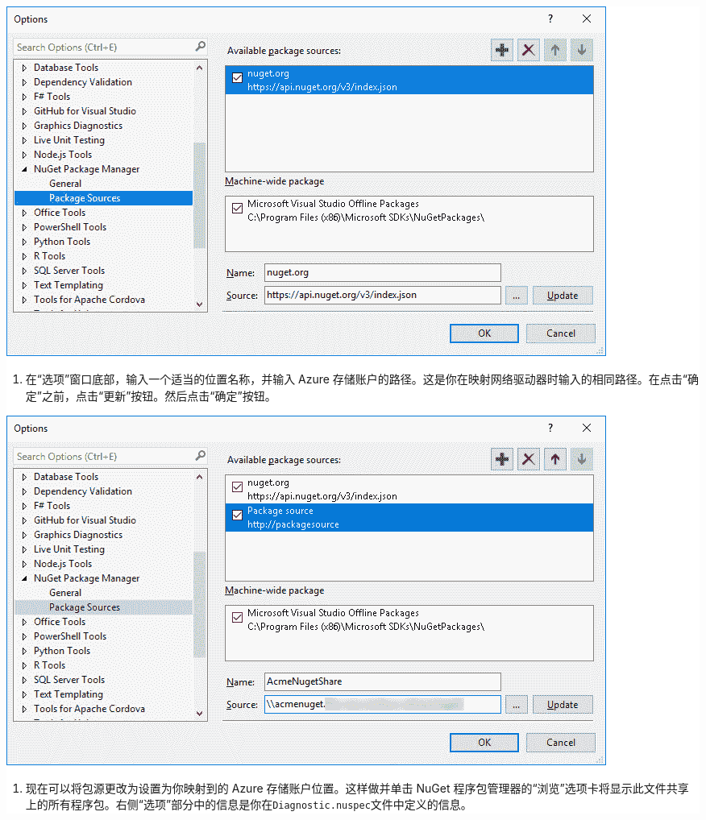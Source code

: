 ![](img/B06434_04_40-1.png)

1.  在“选项”窗口底部，输入一个适当的位置名称，并输入 Azure 存储账户的路径。这是你在映射网络驱动器时输入的相同路径。在点击“确定”之前，点击“更新”按钮。然后点击“确定”按钮。

![](img/B06434_04_41.png)

1.  现在可以将包源更改为设置为你映射到的 Azure 存储账户位置。这样做并单击 NuGet 程序包管理器的“浏览”选项卡将显示此文件共享上的所有程序包。右侧“选项”部分中的信息是你在`Diagnostic.nuspec`文件中定义的信息。
